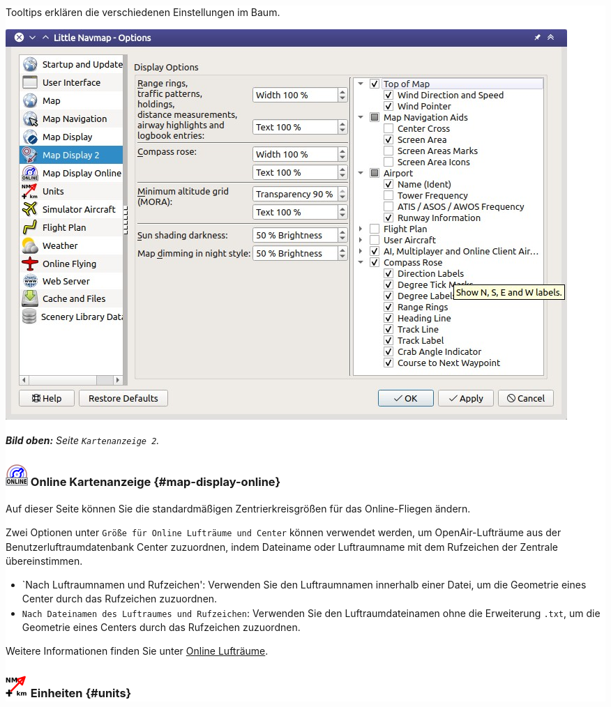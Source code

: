 Tooltips erklären die verschiedenen Einstellungen im Baum.

![Map Display 2](../images/optionmapdisplay2.jpg "Map Display 2")

_**Bild oben:** Seite `Kartenanzeige 2`._

### ![Map Display Online](../images/icons/airspaceonline.png "Map Display Online") Online Kartenanzeige {#map-display-online}

Auf dieser Seite können Sie die standardmäßigen Zentrierkreisgrößen für das Online-Fliegen ändern.

Zwei Optionen unter `Größe für Online Lufträume und Center` können verwendet werden, um OpenAir-Lufträume aus der Benutzerluftraumdatenbank Center zuzuordnen, indem Dateiname oder Luftraumname mit dem Rufzeichen der Zentrale übereinstimmen.

* `Nach Luftraumnamen und Rufzeichen': Verwenden Sie den Luftraumnamen innerhalb einer Datei, um die Geometrie eines Center durch das Rufzeichen zuzuordnen.
* `Nach Dateinamen des Luftraumes und Rufzeichen`: Verwenden Sie den Luftraumdateinamen ohne die Erweiterung `.txt`, um die Geometrie eines Centers durch das Rufzeichen zuzuordnen.

Weitere Informationen finden Sie unter [Online Lufträume](SCENERY.md#load-scenery-library-online-airspaces).

### ![Units](../images/icons/units.png "Units") Einheiten {#units}
